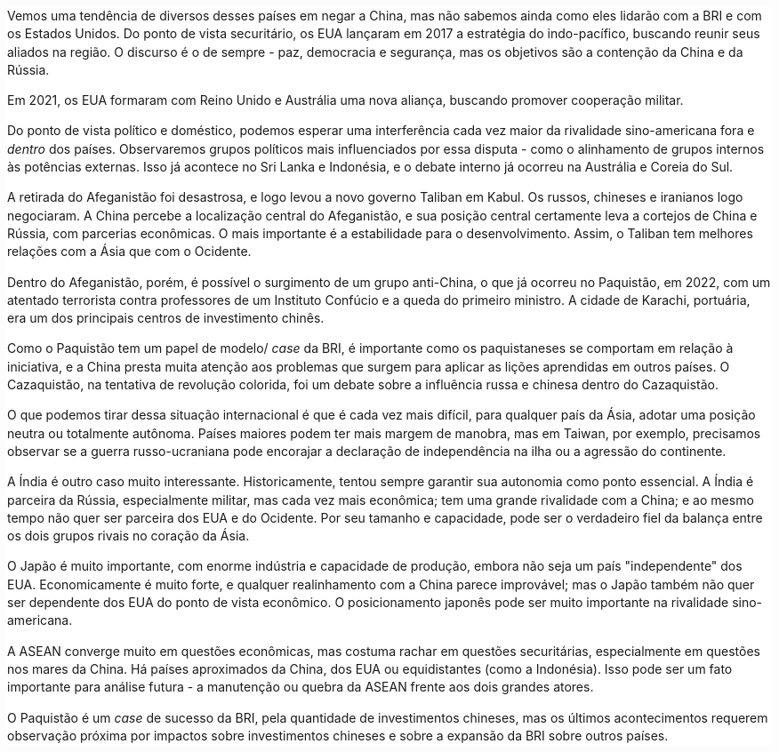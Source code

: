 Vemos uma tendência de diversos desses países em negar a China, mas não sabemos ainda como eles lidarão com a BRI e com os Estados Unidos. Do ponto de vista securitário, os EUA lançaram em 2017 a estratégia do indo-pacífico, buscando reunir seus aliados na região. O discurso é o de sempre - paz, democracia e segurança, mas os objetivos são a contenção da China e da Rússia.

Em 2021, os EUA formaram com Reino Unido e Austrália uma nova aliança, buscando promover cooperação militar.

Do ponto de vista político e doméstico, podemos esperar uma interferência cada vez maior da rivalidade sino-americana fora e *dentro* dos países. Observaremos grupos políticos mais influenciados por essa disputa - como o alinhamento de grupos internos às potências externas. Isso já acontece no Sri Lanka e Indonésia, e o debate interno já ocorreu na Austrália e Coreia do Sul.

A retirada do Afeganistão foi desastrosa, e logo levou a novo governo Taliban em Kabul. Os russos, chineses e iranianos logo negociaram. A China percebe a localização central do Afeganistão, e sua posição central certamente leva a cortejos de China e Rússia, com parcerias econômicas. O mais importante é a estabilidade para o desenvolvimento. Assim, o Taliban tem melhores relações com a Ásia que com o Ocidente.

Dentro do Afeganistão, porém, é possível o surgimento de um grupo anti-China, o que já ocorreu no Paquistão, em 2022, com um atentado terrorista contra professores de um Instituto Confúcio e a queda do primeiro ministro. A cidade de Karachi, portuária, era um dos principais centros de investimento chinês.

Como o Paquistão tem um papel de modelo/ *case* da BRI, é importante como os paquistaneses se comportam em relação à iniciativa, e a China presta muita atenção aos problemas que surgem para aplicar as lições aprendidas em outros países. O Cazaquistão, na tentativa de revolução colorida, foi um debate sobre a influência russa e chinesa dentro do Cazaquistão.

O que podemos tirar dessa situação internacional é que é cada vez mais difícil, para qualquer país da Ásia, adotar uma posição neutra ou totalmente autônoma. Países maiores podem ter mais margem de manobra, mas em Taiwan, por exemplo, precisamos observar se a guerra russo-ucraniana pode encorajar a declaração de independência na ilha ou a agressão do continente.

A Índia é outro caso muito interessante. Historicamente, tentou sempre garantir sua autonomia como ponto essencial. A Índia é parceira da Rússia, especialmente militar, mas cada vez mais econômica; tem uma grande rivalidade com a China; e ao mesmo tempo não quer ser parceira dos EUA e do Ocidente. Por seu tamanho e capacidade, pode ser o verdadeiro fiel da balança entre os dois grupos rivais no coração da Ásia.

O Japão é muito importante, com enorme indústria e capacidade de produção, embora não seja um país "independente" dos EUA. Economicamente é muito forte, e qualquer realinhamento com a China parece improvável; mas o Japão também não quer ser dependente dos EUA do ponto de vista econômico. O posicionamento japonês pode ser muito importante na rivalidade sino-americana.

A ASEAN converge muito em questões econômicas, mas costuma rachar em questões securitárias, especialmente em questões nos mares da China. Há países aproximados da China, dos EUA ou equidistantes (como a Indonésia). Isso pode ser um fato importante para análise futura - a manutenção ou quebra da ASEAN frente aos dois grandes atores.

O Paquistão é um *case* de sucesso da BRI, pela quantidade de investimentos chineses, mas os últimos acontecimentos requerem observação próxima por impactos sobre investimentos chineses e sobre a expansão da BRI sobre outros países.